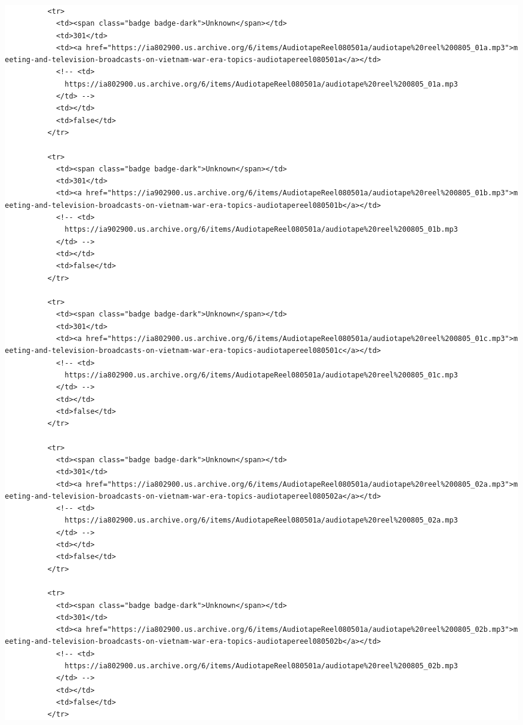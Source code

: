               <tr>
                <td><span class="badge badge-dark">Unknown</span></td>
                <td>301</td>
                <td><a href="https://ia802900.us.archive.org/6/items/AudiotapeReel080501a/audiotape%20reel%200805_01a.mp3">meeting-and-television-broadcasts-on-vietnam-war-era-topics-audiotapereel080501a</a></td>
                <!-- <td>
                  https://ia802900.us.archive.org/6/items/AudiotapeReel080501a/audiotape%20reel%200805_01a.mp3
                </td> -->
                <td></td>
                <td>false</td>
              </tr>
            
              <tr>
                <td><span class="badge badge-dark">Unknown</span></td>
                <td>301</td>
                <td><a href="https://ia902900.us.archive.org/6/items/AudiotapeReel080501a/audiotape%20reel%200805_01b.mp3">meeting-and-television-broadcasts-on-vietnam-war-era-topics-audiotapereel080501b</a></td>
                <!-- <td>
                  https://ia902900.us.archive.org/6/items/AudiotapeReel080501a/audiotape%20reel%200805_01b.mp3
                </td> -->
                <td></td>
                <td>false</td>
              </tr>
            
              <tr>
                <td><span class="badge badge-dark">Unknown</span></td>
                <td>301</td>
                <td><a href="https://ia802900.us.archive.org/6/items/AudiotapeReel080501a/audiotape%20reel%200805_01c.mp3">meeting-and-television-broadcasts-on-vietnam-war-era-topics-audiotapereel080501c</a></td>
                <!-- <td>
                  https://ia802900.us.archive.org/6/items/AudiotapeReel080501a/audiotape%20reel%200805_01c.mp3
                </td> -->
                <td></td>
                <td>false</td>
              </tr>
            
              <tr>
                <td><span class="badge badge-dark">Unknown</span></td>
                <td>301</td>
                <td><a href="https://ia802900.us.archive.org/6/items/AudiotapeReel080501a/audiotape%20reel%200805_02a.mp3">meeting-and-television-broadcasts-on-vietnam-war-era-topics-audiotapereel080502a</a></td>
                <!-- <td>
                  https://ia802900.us.archive.org/6/items/AudiotapeReel080501a/audiotape%20reel%200805_02a.mp3
                </td> -->
                <td></td>
                <td>false</td>
              </tr>
            
              <tr>
                <td><span class="badge badge-dark">Unknown</span></td>
                <td>301</td>
                <td><a href="https://ia802900.us.archive.org/6/items/AudiotapeReel080501a/audiotape%20reel%200805_02b.mp3">meeting-and-television-broadcasts-on-vietnam-war-era-topics-audiotapereel080502b</a></td>
                <!-- <td>
                  https://ia802900.us.archive.org/6/items/AudiotapeReel080501a/audiotape%20reel%200805_02b.mp3
                </td> -->
                <td></td>
                <td>false</td>
              </tr>
            